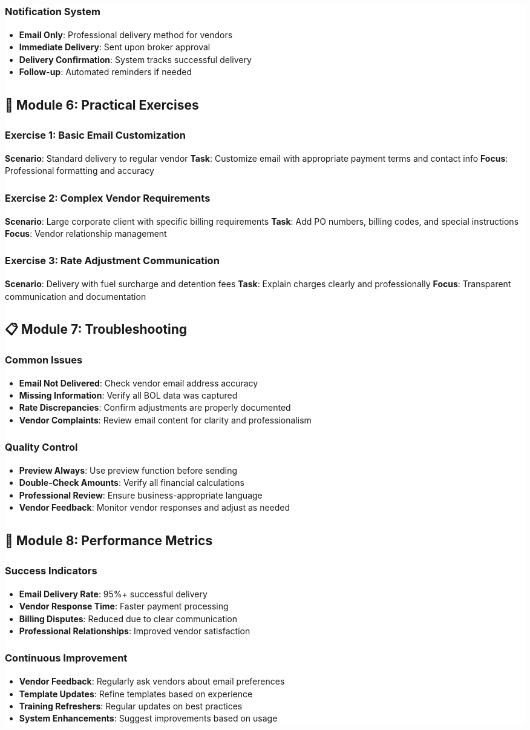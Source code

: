 ### **Notification System**
- **Email Only**: Professional delivery method for vendors
- **Immediate Delivery**: Sent upon broker approval
- **Delivery Confirmation**: System tracks successful delivery
- **Follow-up**: Automated reminders if needed

## 🚀 **Module 6: Practical Exercises**

### **Exercise 1: Basic Email Customization**
**Scenario**: Standard delivery to regular vendor
**Task**: Customize email with appropriate payment terms and contact info
**Focus**: Professional formatting and accuracy

### **Exercise 2: Complex Vendor Requirements**
**Scenario**: Large corporate client with specific billing requirements
**Task**: Add PO numbers, billing codes, and special instructions
**Focus**: Vendor relationship management

### **Exercise 3: Rate Adjustment Communication**
**Scenario**: Delivery with fuel surcharge and detention fees
**Task**: Explain charges clearly and professionally
**Focus**: Transparent communication and documentation

## 📋 **Module 7: Troubleshooting**

### **Common Issues**
- **Email Not Delivered**: Check vendor email address accuracy
- **Missing Information**: Verify all BOL data was captured
- **Rate Discrepancies**: Confirm adjustments are properly documented
- **Vendor Complaints**: Review email content for clarity and professionalism

### **Quality Control**
- **Preview Always**: Use preview function before sending
- **Double-Check Amounts**: Verify all financial calculations
- **Professional Review**: Ensure business-appropriate language
- **Vendor Feedback**: Monitor vendor responses and adjust as needed

## 🎯 **Module 8: Performance Metrics**

### **Success Indicators**
- **Email Delivery Rate**: 95%+ successful delivery
- **Vendor Response Time**: Faster payment processing
- **Billing Disputes**: Reduced due to clear communication
- **Professional Relationships**: Improved vendor satisfaction

### **Continuous Improvement**
- **Vendor Feedback**: Regularly ask vendors about email preferences
- **Template Updates**: Refine templates based on experience
- **Training Refreshers**: Regular updates on best practices
- **System Enhancements**: Suggest improvements based on usage
